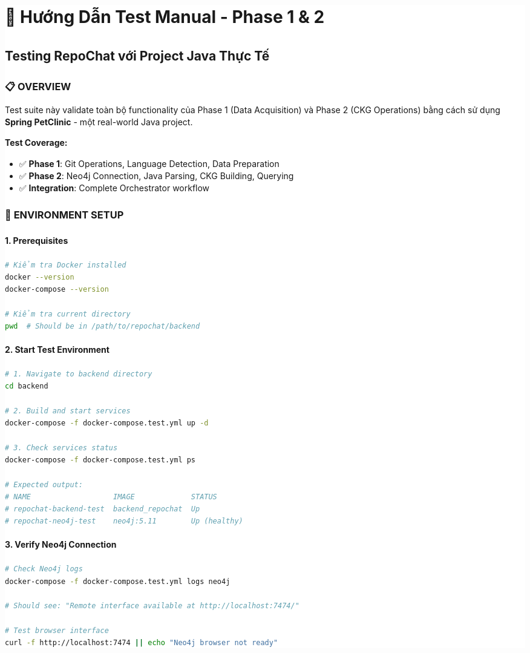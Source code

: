 # 🧪 Hướng Dẫn Test Manual - Phase 1 & 2
## Testing RepoChat với Project Java Thực Tế

### 📋 **OVERVIEW**

Test suite này validate toàn bộ functionality của Phase 1 (Data Acquisition) và Phase 2 (CKG Operations) bằng cách sử dụng **Spring PetClinic** - một real-world Java project.

**Test Coverage:**
- ✅ **Phase 1**: Git Operations, Language Detection, Data Preparation
- ✅ **Phase 2**: Neo4j Connection, Java Parsing, CKG Building, Querying
- ✅ **Integration**: Complete Orchestrator workflow

### 🐳 **ENVIRONMENT SETUP**

#### 1. **Prerequisites**
```bash
# Kiểm tra Docker installed
docker --version
docker-compose --version

# Kiểm tra current directory
pwd  # Should be in /path/to/repochat/backend
```

#### 2. **Start Test Environment**
```bash
# 1. Navigate to backend directory
cd backend

# 2. Build and start services
docker-compose -f docker-compose.test.yml up -d

# 3. Check services status
docker-compose -f docker-compose.test.yml ps

# Expected output:
# NAME                   IMAGE             STATUS
# repochat-backend-test  backend_repochat  Up
# repochat-neo4j-test    neo4j:5.11        Up (healthy)
```

#### 3. **Verify Neo4j Connection**
```bash
# Check Neo4j logs
docker-compose -f docker-compose.test.yml logs neo4j

# Should see: "Remote interface available at http://localhost:7474/"

# Test browser interface
curl -f http://localhost:7474 || echo "Neo4j browser not ready"
```
